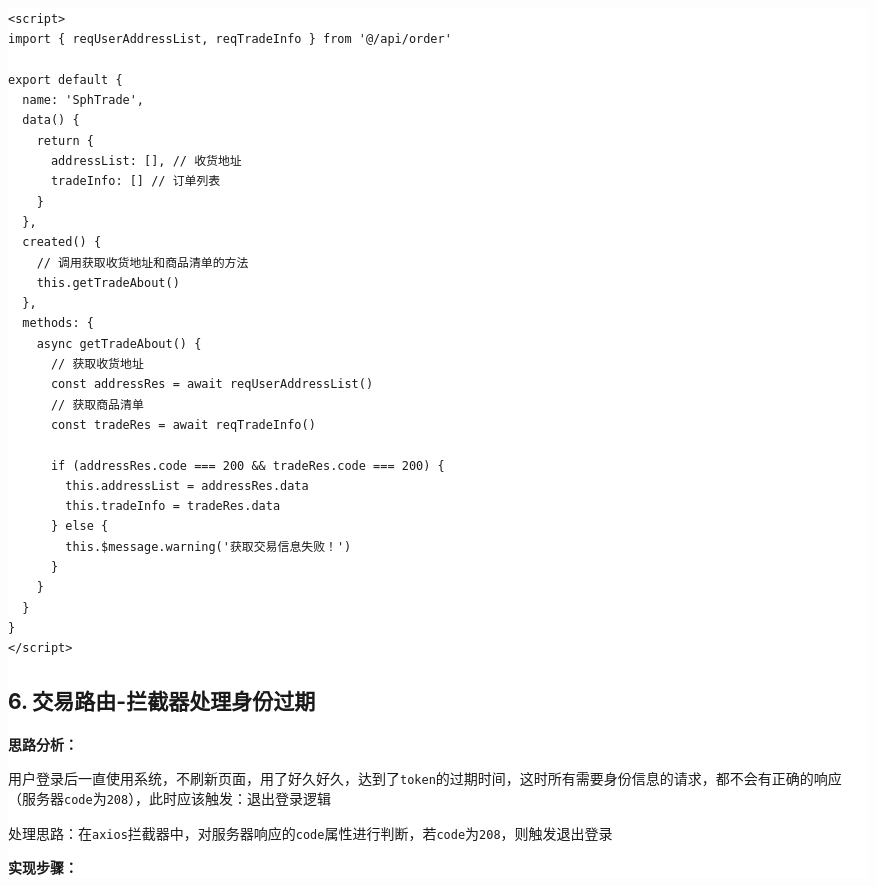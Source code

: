    ```vue
   <script>
   import { reqUserAddressList, reqTradeInfo } from '@/api/order'
   
   export default {
     name: 'SphTrade',
     data() {
       return {
         addressList: [], // 收货地址
         tradeInfo: [] // 订单列表
       }
     },
     created() {
       // 调用获取收货地址和商品清单的方法
       this.getTradeAbout()
     },
     methods: {
       async getTradeAbout() {
         // 获取收货地址
         const addressRes = await reqUserAddressList()
         // 获取商品清单
         const tradeRes = await reqTradeInfo()
   
         if (addressRes.code === 200 && tradeRes.code === 200) {
           this.addressList = addressRes.data
           this.tradeInfo = tradeRes.data
         } else {
           this.$message.warning('获取交易信息失败！')
         }
       }
     }
   }
   </script>
   
   ```







## 6. 交易路由-拦截器处理身份过期



**思路分析：**



用户登录后一直使用系统，不刷新页面，用了好久好久，达到了`token`的过期时间，这时所有需要身份信息的请求，都不会有正确的响应（服务器`code`为`208`），此时应该触发：退出登录逻辑



处理思路：在`axios`拦截器中，对服务器响应的`code`属性进行判断，若`code`为`208`，则触发退出登录



**实现步骤：**
